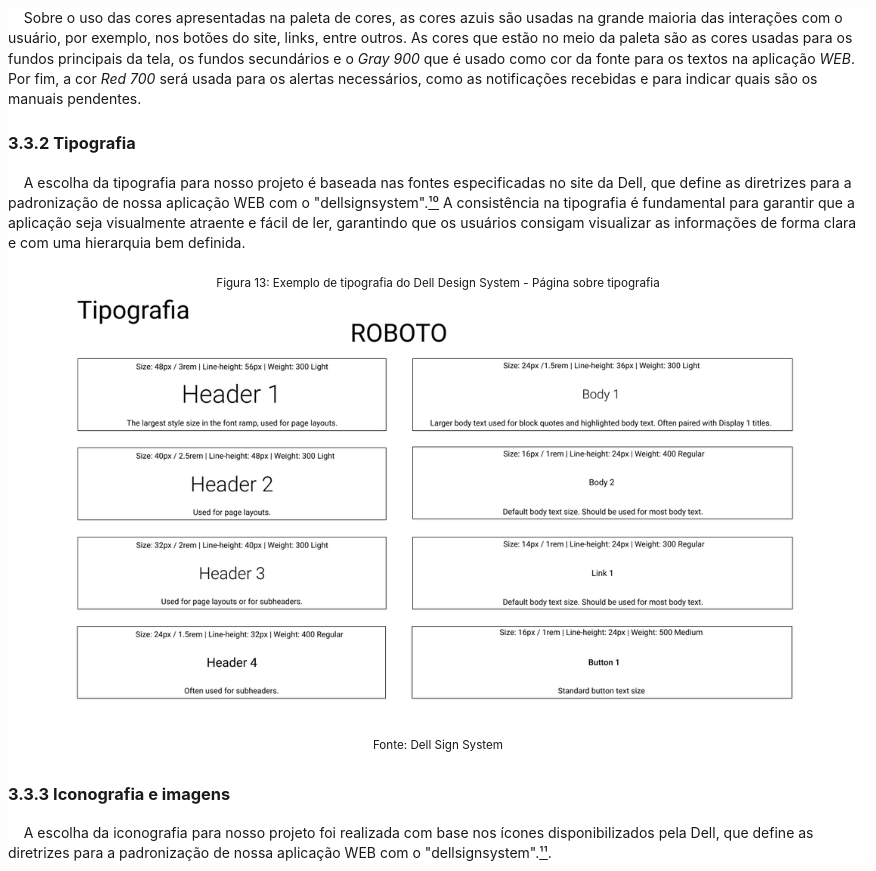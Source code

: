 </div>

&nbsp;&nbsp;&nbsp;&nbsp;Sobre o uso das cores apresentadas na paleta de cores, as cores azuis são usadas na grande maioria das interações com o usuário, por exemplo, nos botões do site, links, entre outros. As cores que estão no meio da paleta são as cores usadas para os fundos principais da tela, os fundos secundários e o _Gray 900_ que é usado como cor da fonte para os textos na aplicação _WEB_. Por fim, a cor _Red 700_ será usada para os alertas necessários, como as notificações recebidas e para indicar quais são os manuais pendentes.

### 3.3.2 Tipografia
&nbsp;&nbsp;&nbsp;&nbsp;A escolha da tipografia para nosso projeto é baseada nas fontes especificadas no site da Dell, que define as diretrizes para a padronização de nossa aplicação WEB com o "dellsignsystem".[¹⁰](#c10) A consistência na tipografia é fundamental para garantir que a aplicação seja visualmente atraente e fácil de ler, garantindo que os usuários consigam visualizar as informações de forma clara e com uma hierarquia bem definida.

<div align="center">
<sub>Figura 13: Exemplo de tipografia do Dell Design System - Página sobre tipografia</sub>
<img src="../assets/wad/tipografia - 1.png" style="width:90%"><br>
<sup>Fonte: Dell Sign System</sup>
</div>



### 3.3.3 Iconografia e imagens

&nbsp;&nbsp;&nbsp;&nbsp;A escolha da iconografia para nosso projeto foi realizada com base nos ícones disponibilizados pela Dell, que define as diretrizes para a padronização de nossa aplicação WEB com o "dellsignsystem".[¹¹](#c11).
